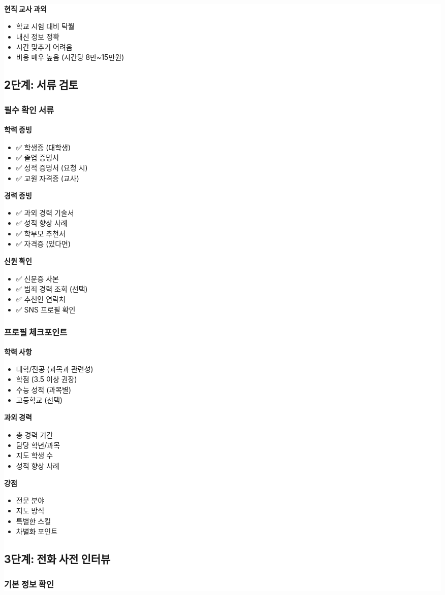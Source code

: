 **현직 교사 과외**
- 학교 시험 대비 탁월
- 내신 정보 정확
- 시간 맞추기 어려움
- 비용 매우 높음 (시간당 8만~15만원)

## 2단계: 서류 검토

### 필수 확인 서류

**학력 증빙**
- ✅ 학생증 (대학생)
- ✅ 졸업 증명서
- ✅ 성적 증명서 (요청 시)
- ✅ 교원 자격증 (교사)

**경력 증빙**
- ✅ 과외 경력 기술서
- ✅ 성적 향상 사례
- ✅ 학부모 추천서
- ✅ 자격증 (있다면)

**신원 확인**
- ✅ 신분증 사본
- ✅ 범죄 경력 조회 (선택)
- ✅ 추천인 연락처
- ✅ SNS 프로필 확인

### 프로필 체크포인트

**학력 사항**
- 대학/전공 (과목과 관련성)
- 학점 (3.5 이상 권장)
- 수능 성적 (과목별)
- 고등학교 (선택)

**과외 경력**
- 총 경력 기간
- 담당 학년/과목
- 지도 학생 수
- 성적 향상 사례

**강점**
- 전문 분야
- 지도 방식
- 특별한 스킬
- 차별화 포인트

## 3단계: 전화 사전 인터뷰

### 기본 정보 확인
